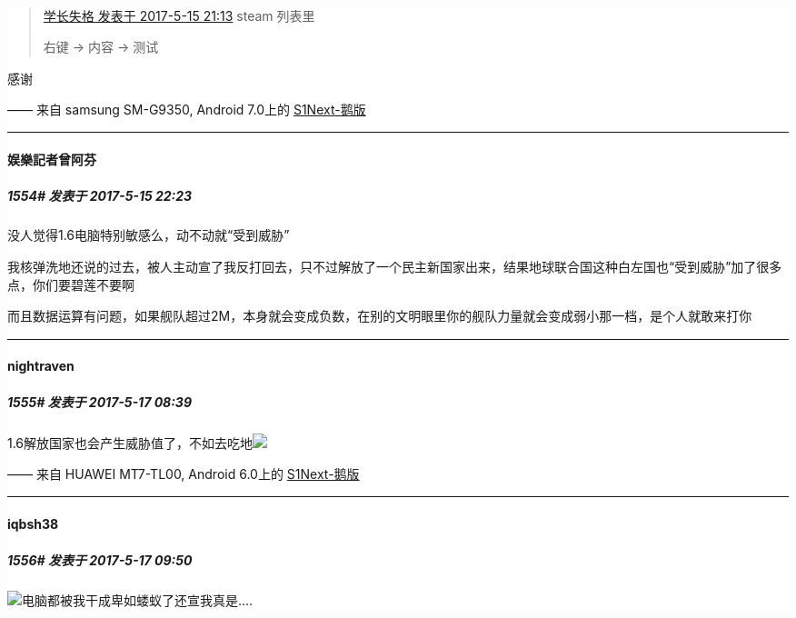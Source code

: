 
<blockquote><a href="httphttps://bbs.saraba1st.com/2b/forum.php?mod=redirect&amp;goto=findpost&amp;pid=35957761&amp;ptid=1275523" target="_blank">学长失格 发表于 2017-5-15 21:13</a>
steam 列表里


右键 → 内容 → 测试</blockquote>
感谢

—— 来自 samsung SM-G9350, Android 7.0上的 [S1Next-鹅版](http://www.coolapk.com/apk/me.ykrank.s1next)







*****

####  娱樂記者曾阿芬  
##### 1554#       发表于 2017-5-15 22:23




没人觉得1.6电脑特别敏感么，动不动就“受到威胁”

我核弹洗地还说的过去，被人主动宣了我反打回去，只不过解放了一个民主新国家出来，结果地球联合国这种白左国也“受到威胁”加了很多点，你们要碧莲不要啊

而且数据运算有问题，如果舰队超过2M，本身就会变成负数，在别的文明眼里你的舰队力量就会变成弱小那一档，是个人就敢来打你







*****

####  nightraven  
##### 1555#       发表于 2017-5-17 08:39




1.6解放国家也会产生威胁值了，不如去吃地<img src="https://static.saraba1st.com/image/smiley/face2017/015.png" referrerpolicy="no-referrer">

—— 来自 HUAWEI MT7-TL00, Android 6.0上的 [S1Next-鹅版](http://www.coolapk.com/apk/me.ykrank.s1next)







*****

####  iqbsh38  
##### 1556#       发表于 2017-5-17 09:50



<img src="https://static.saraba1st.com/image/smiley/face2017/049.png" referrerpolicy="no-referrer">电脑都被我干成卑如蝼蚁了还宣我真是....




